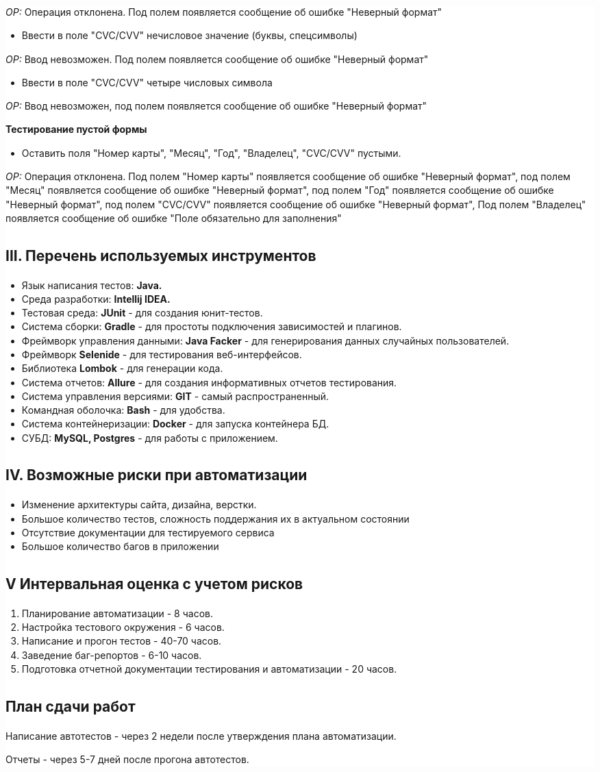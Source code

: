 *ОР:* Операция отклонена. Под полем появляется сообщение об ошибке "Неверный формат"

* Ввести в поле "CVC/CVV" нечисловое значение (буквы, спецсимволы)

*ОР:* Ввод невозможен. Под полем появляется сообщение об ошибке "Неверный формат"

* Ввести в поле "CVC/CVV" четыре числовых символа

*ОР:* Ввод невозможен, под полем появляется сообщение об ошибке "Неверный формат"

**Тестирование пустой формы**

* Оставить поля "Номер карты", "Месяц", "Год", "Владелец", "CVC/CVV" пустыми. 

*ОР:* Операция отклонена. Под полем "Номер карты" появляется сообщение об ошибке "Неверный формат", под полем "Месяц" появляется сообщение об ошибке "Неверный формат", под полем "Год" появляется сообщение об ошибке "Неверный формат", под полем "CVC/CVV" появляется сообщение об ошибке "Неверный формат", Под полем "Владелец" появляется сообщение об ошибке "Поле обязательно для заполнения"

## III. Перечень используемых инструментов

* Язык написания тестов: **Java.**
* Среда разработки: **Intellij IDEA.**
* Тестовая среда: **JUnit** - для создания юнит-тестов.
* Система сборки: **Gradle** - для простоты подключения зависимостей и плагинов.
* Фреймворк управления данными: **Java Facker** - для генерирования данных случайных пользователей.
* Фреймворк **Selenide** - для тестирования веб-интерфейсов.
* Библиотека **Lombok** - для генерации кода.
* Система отчетов: **Allure** - для создания информативных отчетов тестирования.
* Система управления версиями: **GIT** - самый распространенный.
* Командная оболочка: **Bash** - для удобства.
* Система контейнеризации: **Docker** - для запуска контейнера БД.
* СУБД: **MySQL, Postgres** - для работы с приложением.

## IV. Возможные риски при автоматизации

* Изменение архитектуры сайта, дизайна, верстки.
* Большое количество тестов, сложность поддержания их в актуальном состоянии
* Отсутствие документации для тестируемого сервиса
* Большое количество багов в приложении

## V Интервальная оценка с учетом рисков 

1. Планирование автоматизации - 8 часов.
2. Настройка тестового окружения - 6 часов.
3. Написание и прогон тестов - 40-70 часов.
4. Заведение баг-репортов - 6-10 часов.
5. Подготовка отчетной документации тестирования и автоматизации - 20 часов. 

## План сдачи работ

Написание автотестов - через 2 недели после утверждения плана автоматизации.

Отчеты - через 5-7 дней после прогона автотестов.









   








